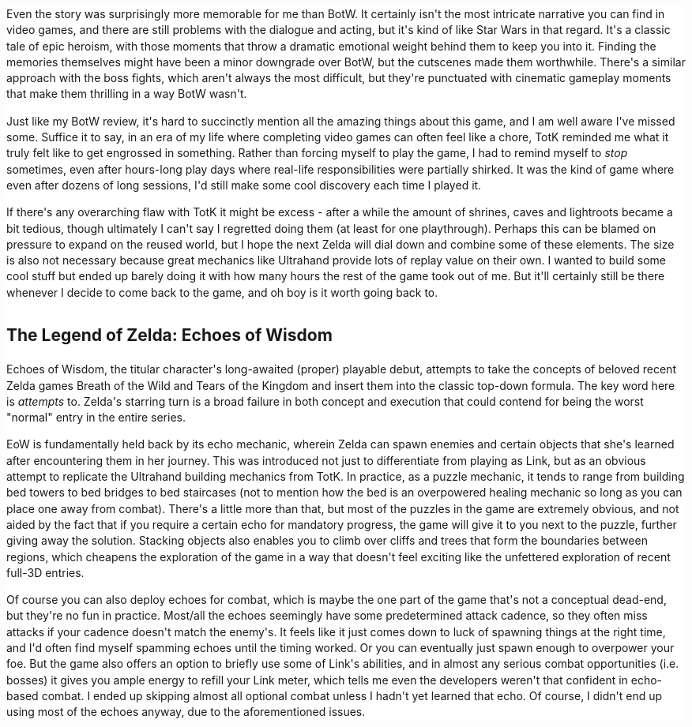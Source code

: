 Even the story was surprisingly more memorable for me than BotW. It certainly isn't the most intricate narrative you can find in video games, and there are still problems with the dialogue and acting, but it's kind of like Star Wars in that regard. It's a classic tale of epic heroism, with those moments that throw a dramatic emotional weight behind them to keep you into it. Finding the memories themselves might have been a minor downgrade over BotW, but the cutscenes made them worthwhile. There's a similar approach with the boss fights, which aren't always the most difficult, but they're punctuated with cinematic gameplay moments that make them thrilling in a way BotW wasn't.

Just like my BotW review, it's hard to succinctly mention all the amazing things about this game, and I am well aware I've missed some. Suffice it to say, in an era of my life where completing video games can often feel like a chore, TotK reminded me what it truly felt like to get engrossed in something. Rather than forcing myself to play the game, I had to remind myself to _stop_ sometimes, even after hours-long play days where real-life responsibilities were partially shirked. It was the kind of game where even after dozens of long sessions, I'd still make some cool discovery each time I played it. 

If there's any overarching flaw with TotK it might be excess - after a while the amount of shrines, caves and lightroots became a bit tedious, though ultimately I can't say I regretted doing them (at least for one playthrough). Perhaps this can be blamed on pressure to expand on the reused world, but I hope the next Zelda will dial down and combine some of these elements. The size is also not necessary because great mechanics like Ultrahand provide lots of replay value on their own. I wanted to build some cool stuff but ended up barely doing it with how many hours the rest of the game took out of me. But it'll certainly still be there whenever I decide to come back to the game, and oh boy is it worth going back to.

## The Legend of Zelda: Echoes of Wisdom

Echoes of Wisdom, the titular character's long-awaited (proper) playable debut, attempts to take the concepts of beloved recent Zelda games Breath of the Wild and Tears of the Kingdom and insert them into the classic top-down formula. The key word here is _attempts_ to. Zelda's starring turn is a broad failure in both concept and execution that could contend for being the worst "normal" entry in the entire series.

EoW is fundamentally held back by its echo mechanic, wherein Zelda can spawn enemies and certain objects that she's learned after encountering them in her journey. This was introduced not just to differentiate from playing as Link, but as an obvious attempt to replicate the Ultrahand building mechanics from TotK. In practice, as a puzzle mechanic, it tends to range from building bed towers to bed bridges to bed staircases (not to mention how the bed is an overpowered healing mechanic so long as you can place one away from combat). There's a little more than that, but most of the puzzles in the game are extremely obvious, and not aided by the fact that if you require a certain echo for mandatory progress, the game will give it to you next to the puzzle, further giving away the solution. Stacking objects also enables you to climb over cliffs and trees that form the boundaries between regions, which cheapens the exploration of the game in a way that doesn't feel exciting like the unfettered exploration of recent full-3D entries.

Of course you can also deploy echoes for combat, which is maybe the one part of the game that's not a conceptual dead-end, but they're no fun in practice. Most/all the echoes seemingly have some predetermined attack cadence, so they often miss attacks if your cadence doesn't match the enemy's. It feels like it just comes down to luck of spawning things at the right time, and I'd often find myself spamming echoes until the timing worked. Or you can eventually just spawn enough to overpower your foe. But the game also offers an option to briefly use some of Link's abilities, and in almost any serious combat opportunities (i.e. bosses) it gives you ample energy to refill your Link meter, which tells me even the developers weren't that confident in echo-based combat. I ended up skipping almost all optional combat unless I hadn't yet learned that echo. Of course, I didn't end up using most of the echoes anyway, due to the aforementioned issues.
